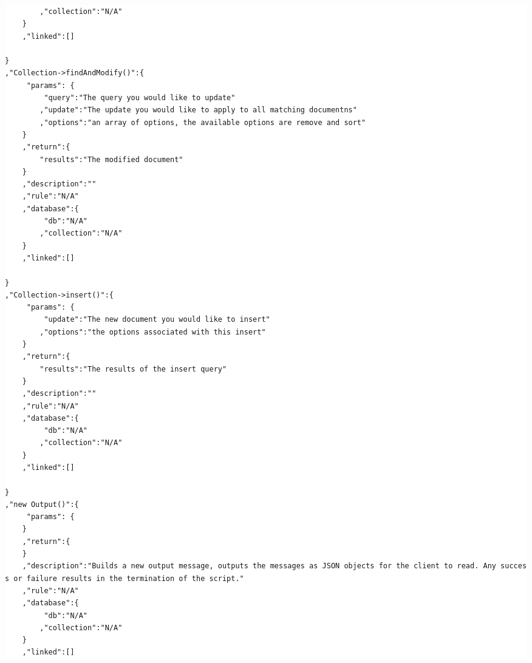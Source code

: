 			,"collection":"N/A"
		}
		,"linked":[]

	}
	,"Collection->findAndModify()":{
		 "params": {
			 "query":"The query you would like to update"
			,"update":"The update you would like to apply to all matching documentns"
			,"options":"an array of options, the available options are remove and sort"
		}
		,"return":{ 
			"results":"The modified document"
		}
		,"description":""
		,"rule":"N/A"
		,"database":{
			 "db":"N/A"
			,"collection":"N/A"
		}
		,"linked":[]

	}
	,"Collection->insert()":{
		 "params": {
			 "update":"The new document you would like to insert"
			,"options":"the options associated with this insert"
		}
		,"return":{ 
			"results":"The results of the insert query"
		}
		,"description":""
		,"rule":"N/A"
		,"database":{
			 "db":"N/A"
			,"collection":"N/A"
		}
		,"linked":[]

	}
	,"new Output()":{
		 "params": {
		}
		,"return":{ 
		}
		,"description":"Builds a new output message, outputs the messages as JSON objects for the client to read. Any success or failure results in the termination of the script."
		,"rule":"N/A"
		,"database":{
			 "db":"N/A"
			,"collection":"N/A"
		}
		,"linked":[]
